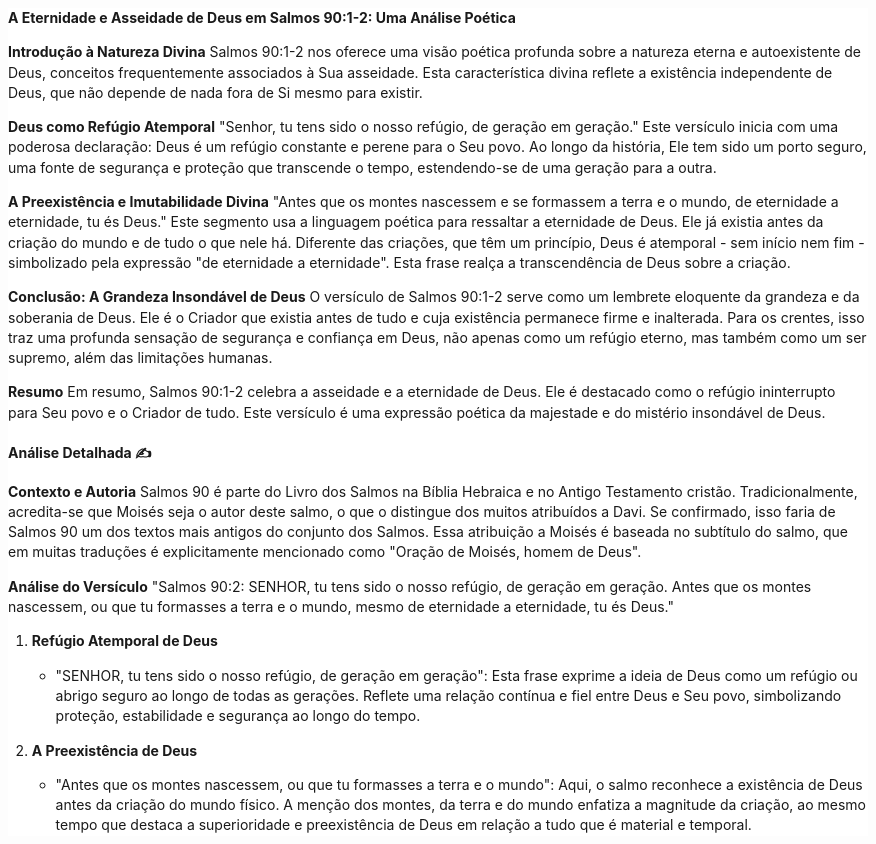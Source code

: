 **A Eternidade e Asseidade de Deus em Salmos 90:1-2: Uma Análise Poética**

**Introdução à Natureza Divina**
Salmos 90:1-2 nos oferece uma visão poética profunda sobre a natureza eterna e autoexistente de Deus, conceitos frequentemente associados à Sua asseidade. Esta característica divina reflete a existência independente de Deus, que não depende de nada fora de Si mesmo para existir.

**Deus como Refúgio Atemporal**
"Senhor, tu tens sido o nosso refúgio, de geração em geração." Este versículo inicia com uma poderosa declaração: Deus é um refúgio constante e perene para o Seu povo. Ao longo da história, Ele tem sido um porto seguro, uma fonte de segurança e proteção que transcende o tempo, estendendo-se de uma geração para a outra.

**A Preexistência e Imutabilidade Divina**
"Antes que os montes nascessem e se formassem a terra e o mundo, de eternidade a eternidade, tu és Deus." Este segmento usa a linguagem poética para ressaltar a eternidade de Deus. Ele já existia antes da criação do mundo e de tudo o que nele há. Diferente das criações, que têm um princípio, Deus é atemporal - sem início nem fim - simbolizado pela expressão "de eternidade a eternidade". Esta frase realça a transcendência de Deus sobre a criação.

**Conclusão: A Grandeza Insondável de Deus**
O versículo de Salmos 90:1-2 serve como um lembrete eloquente da grandeza e da soberania de Deus. Ele é o Criador que existia antes de tudo e cuja existência permanece firme e inalterada. Para os crentes, isso traz uma profunda sensação de segurança e confiança em Deus, não apenas como um refúgio eterno, mas também como um ser supremo, além das limitações humanas.

**Resumo**
Em resumo, Salmos 90:1-2 celebra a asseidade e a eternidade de Deus. Ele é destacado como o refúgio ininterrupto para Seu povo e o Criador de tudo. Este versículo é uma expressão poética da majestade e do mistério insondável de Deus.


#### Análise Detalhada ✍️
             

**Contexto e Autoria**
Salmos 90 é parte do Livro dos Salmos na Bíblia Hebraica e no Antigo Testamento cristão. Tradicionalmente, acredita-se que Moisés seja o autor deste salmo, o que o distingue dos muitos atribuídos a Davi. Se confirmado, isso faria de Salmos 90 um dos textos mais antigos do conjunto dos Salmos. Essa atribuição a Moisés é baseada no subtítulo do salmo, que em muitas traduções é explicitamente mencionado como "Oração de Moisés, homem de Deus".

**Análise do Versículo**
"Salmos 90:2: SENHOR, tu tens sido o nosso refúgio, de geração em geração. Antes que os montes nascessem, ou que tu formasses a terra e o mundo, mesmo de eternidade a eternidade, tu és Deus."

1. **Refúgio Atemporal de Deus**
   - "SENHOR, tu tens sido o nosso refúgio, de geração em geração": Esta frase exprime a ideia de Deus como um refúgio ou abrigo seguro ao longo de todas as gerações. Reflete uma relação contínua e fiel entre Deus e Seu povo, simbolizando proteção, estabilidade e segurança ao longo do tempo.

2. **A Preexistência de Deus**
   - "Antes que os montes nascessem, ou que tu formasses a terra e o mundo": Aqui, o salmo reconhece a existência de Deus antes da criação do mundo físico. A menção dos montes, da terra e do mundo enfatiza a magnitude da criação, ao mesmo tempo que destaca a superioridade e preexistência de Deus em relação a tudo que é material e temporal.
